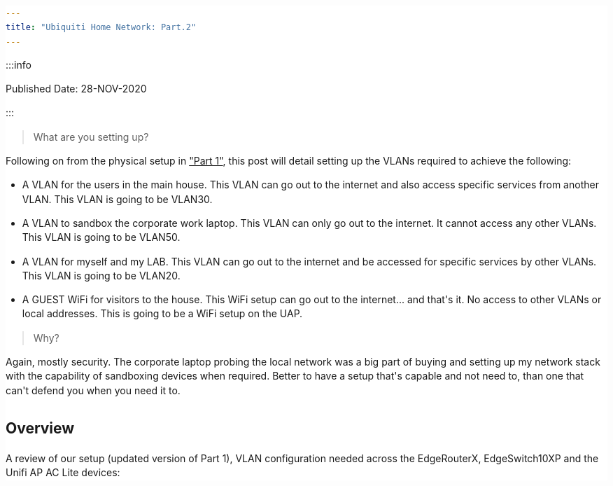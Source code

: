 ```yaml
---
title: "Ubiquiti Home Network: Part.2"
---
```


:::info

Published Date: 28-NOV-2020

:::

> What are you setting up?

Following on from the physical setup in ["Part 1"](/docs/engineer/LAB/2020-11-19-Ubiquiti-Home-Network-Part1), this post will detail setting up the VLANs required to achieve the following:

* A VLAN for the users in the main house. This VLAN can go out to the internet and also access specific services from another VLAN. This VLAN is going to be VLAN30.

* A VLAN to sandbox the corporate work laptop. This VLAN can only go out to the internet. It cannot access any other VLANs. This VLAN is going to be VLAN50.

* A VLAN for myself and my LAB. This VLAN can go out to the internet and be accessed for specific services by other VLANs. This VLAN is going to be VLAN20.

* A GUEST WiFi for visitors to the house. This WiFi setup can go out to the internet... and that's it. No access to other VLANs or local addresses. This is going to be a WiFi setup on the UAP.

> Why?

Again, mostly security. The corporate laptop probing the local network was a big part of buying and setting up my network stack with the capability of sandboxing devices when required. Better to have a setup that's capable and not need to, than one that can't defend you when you need it to.

## Overview

A review of our setup (updated version of Part 1), VLAN configuration needed across the EdgeRouterX, EdgeSwitch10XP and the Unifi AP AC Lite devices:
